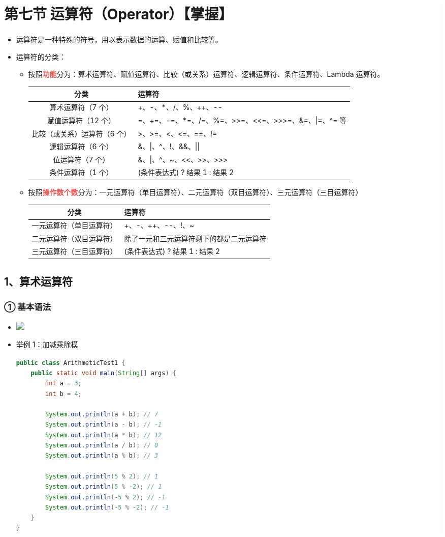 # 第七节 运算符（Operator）【掌握】

- 运算符是一种特殊的符号，用以表示数据的运算、赋值和比较等。

- 运算符的分类：

  - 按照<strong style="color: #f3514f;">功能</strong>分为：算术运算符、赋值运算符、比较（或关系）运算符、逻辑运算符、条件运算符、Lambda 运算符。

    |             分类             | 运算符                                                                          |
    | :--------------------------: | ------------------------------------------------------------------------------- |
    |      算术运算符（7 个）      | \+、\-、\*、\/、\%、\+\+、\-\-                                                  |
    |     赋值运算符（12 个）      | \=、\+\=、\-\=、\*\=、\/\=、\%\=、\>\>\=、\<\<\=、\>\>\>\=、\&\=、\|\=、\^\= 等 |
    | 比较（或关系）运算符（6 个） | \>、\>\=、\<、\<\=、\=\=、\!\=                                                  |
    |      逻辑运算符（6 个）      | \&、\|、\^、\!、\&\&、\|\|                                                      |
    |       位运算符（7 个）       | \&、\|、\^、\~、\<\<、\>\>、\>\>\>                                              |
    |      条件运算符（1 个）      | (条件表达式) ? 结果 1 : 结果 2                                                  |

  - 按照<strong style="color: #f3514f;">操作数个数</strong>分为：一元运算符（单目运算符）、二元运算符（双目运算符）、三元运算符（三目运算符）

    |           分类           | 运算符                                   |
    | :----------------------: | ---------------------------------------- |
    | 一元运算符（单目运算符） | \+、\-、\+\+、\-\-、\!、\~               |
    | 二元运算符（双目运算符） | 除了一元和三元运算符剩下的都是二元运算符 |
    | 三元运算符（三目运算符） | (条件表达式) ? 结果 1 : 结果 2           |

## 1、算术运算符

### ① 基本语法

- ![](https://raw.githubusercontent.com/wehome-h/typora-images-repository/main/images/20240415162130.png)

- 举例 1：加减乘除模

  ```java
  public class ArithmeticTest1 {
      public static void main(String[] args) {
          int a = 3;
          int b = 4;

          System.out.println(a + b); // 7
          System.out.println(a - b); // -1
          System.out.println(a * b); // 12
          System.out.println(a / b); // 0
          System.out.println(a % b); // 3

          System.out.println(5 % 2); // 1
          System.out.println(5 % -2); // 1
          System.out.println(-5 % 2); // -1
          System.out.println(-5 % -2); // -1
      }
  }
  ```
